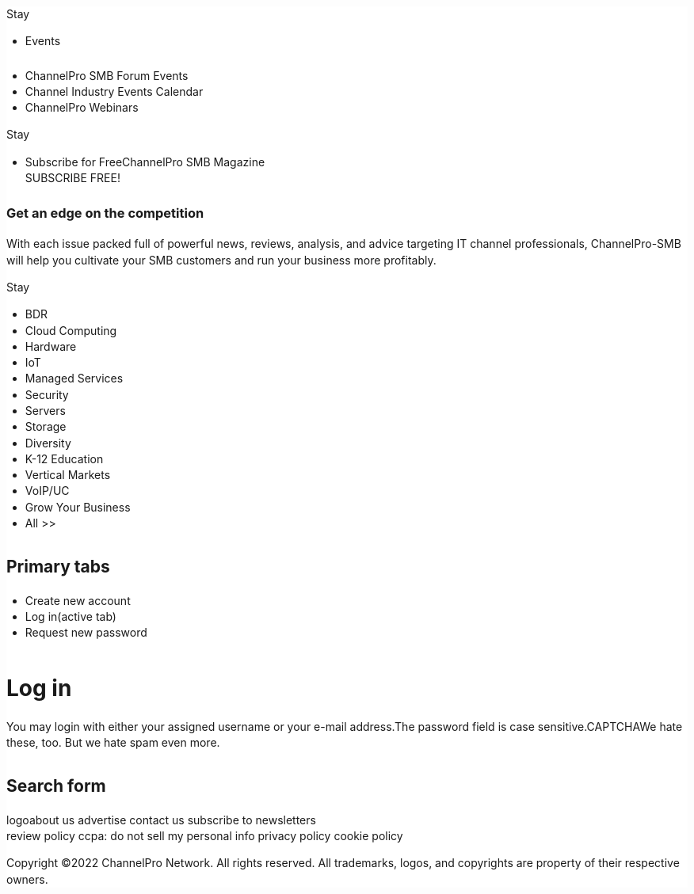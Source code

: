 Stay
-  Events  
###   
-  ChannelPro SMB Forum Events
- Channel Industry Events Calendar
- ChannelPro Webinars

Stay
-  Subscribe for FreeChannelPro SMB Magazine  
SUBSCRIBE FREE!  
### Get an edge on the competition    
With each issue packed full of powerful news, reviews, analysis, and advice targeting
IT channel professionals, ChannelPro-SMB will help you cultivate your SMB customers
and run your business more profitably.  

Stay

- BDR
- Cloud Computing
- Hardware
- IoT
- Managed Services
- Security
- Servers
- Storage
- Diversity
- K-12 Education
- Vertical Markets
- VoIP/UC
- Grow Your Business
- All >>

## Primary tabs

- Create new account
- Log in(active tab)
- Request new password

# Log in
You may login with either your assigned username or your e-mail address.The password
field is case sensitive.CAPTCHAWe hate these, too. But we hate spam even more.
## Search form

logoabout us advertise contact us subscribe to newsletters   
review policy ccpa: do not sell my personal info privacy policy cookie policy 


Copyright ©2022 ChannelPro Network. All rights reserved. All trademarks, logos,
and copyrights are property of their respective owners.
